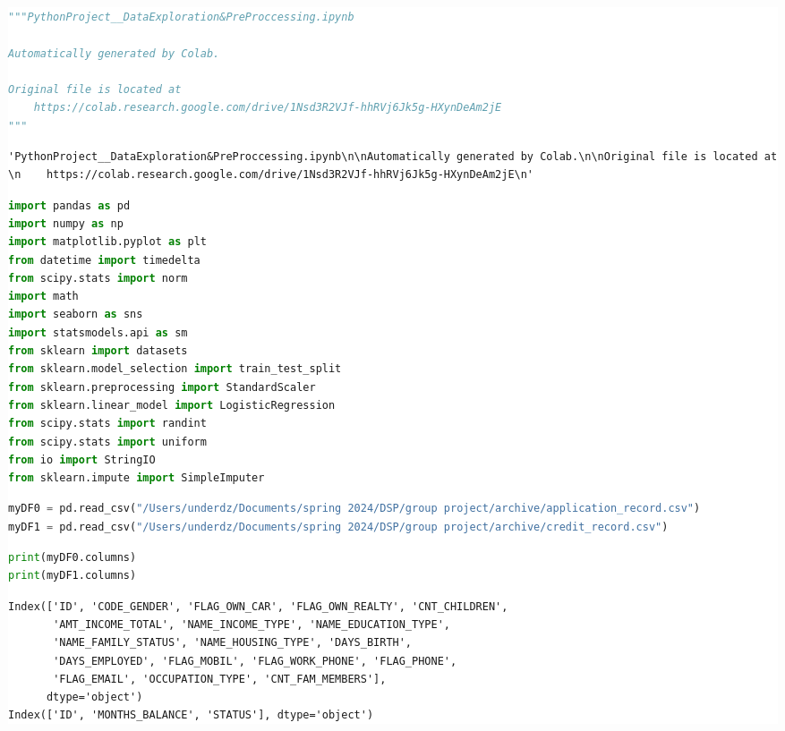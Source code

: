 ```python
"""PythonProject__DataExploration&PreProccessing.ipynb

Automatically generated by Colab.

Original file is located at
    https://colab.research.google.com/drive/1Nsd3R2VJf-hhRVj6Jk5g-HXynDeAm2jE
"""
```




    'PythonProject__DataExploration&PreProccessing.ipynb\n\nAutomatically generated by Colab.\n\nOriginal file is located at\n    https://colab.research.google.com/drive/1Nsd3R2VJf-hhRVj6Jk5g-HXynDeAm2jE\n'




```python
import pandas as pd
import numpy as np
import matplotlib.pyplot as plt
from datetime import timedelta
from scipy.stats import norm
import math
import seaborn as sns
import statsmodels.api as sm
from sklearn import datasets
from sklearn.model_selection import train_test_split
from sklearn.preprocessing import StandardScaler
from sklearn.linear_model import LogisticRegression
from scipy.stats import randint
from scipy.stats import uniform
from io import StringIO
from sklearn.impute import SimpleImputer
```


```python
myDF0 = pd.read_csv("/Users/underdz/Documents/spring 2024/DSP/group project/archive/application_record.csv")
myDF1 = pd.read_csv("/Users/underdz/Documents/spring 2024/DSP/group project/archive/credit_record.csv")
```


```python
print(myDF0.columns)
print(myDF1.columns)
```

    Index(['ID', 'CODE_GENDER', 'FLAG_OWN_CAR', 'FLAG_OWN_REALTY', 'CNT_CHILDREN',
           'AMT_INCOME_TOTAL', 'NAME_INCOME_TYPE', 'NAME_EDUCATION_TYPE',
           'NAME_FAMILY_STATUS', 'NAME_HOUSING_TYPE', 'DAYS_BIRTH',
           'DAYS_EMPLOYED', 'FLAG_MOBIL', 'FLAG_WORK_PHONE', 'FLAG_PHONE',
           'FLAG_EMAIL', 'OCCUPATION_TYPE', 'CNT_FAM_MEMBERS'],
          dtype='object')
    Index(['ID', 'MONTHS_BALANCE', 'STATUS'], dtype='object')
